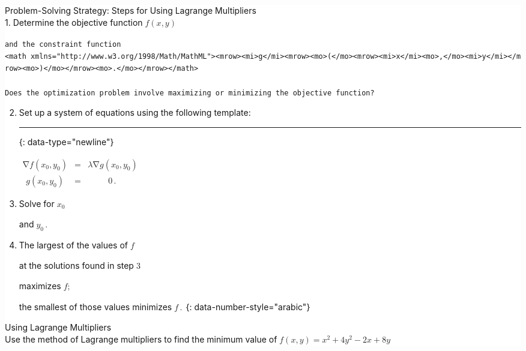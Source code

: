 <div data-type="note" class="note problem-solving" markdown="1">
<div data-type="title" class="title">
Problem-Solving Strategy: Steps for Using Lagrange Multipliers
</div>
1.  Determine the objective function
    <math xmlns="http://www.w3.org/1998/Math/MathML"><mrow><mi>f</mi><mrow><mo>(</mo><mrow><mi>x</mi><mo>,</mo><mi>y</mi></mrow><mo>)</mo></mrow></mrow></math>
    
    and the constraint function
    <math xmlns="http://www.w3.org/1998/Math/MathML"><mrow><mi>g</mi><mrow><mo>(</mo><mrow><mi>x</mi><mo>,</mo><mi>y</mi></mrow><mo>)</mo></mrow><mo>.</mo></mrow></math>
    
    Does the optimization problem involve maximizing or minimizing the objective function?
2.  Set up a system of equations using the following template:
    * * *
    {: data-type="newline"}
    
    <div data-type="equation" class="equation unnumbered" data-label="">
    <math xmlns="http://www.w3.org/1998/Math/MathML"><mtable><mtr><mtd columnalign="right"><mo>∇</mo><mi>f</mi><mrow><mo>(</mo><mrow><msub><mi>x</mi><mn>0</mn></msub><mo>,</mo><msub><mi>y</mi><mn>0</mn></msub></mrow><mo>)</mo></mrow></mtd><mtd columnalign="left"><mo>=</mo></mtd><mtd columnalign="left"><mi>λ</mi><mo>∇</mo><mi>g</mi><mrow><mo>(</mo><mrow><msub><mi>x</mi><mn>0</mn></msub><mo>,</mo><msub><mi>y</mi><mn>0</mn></msub></mrow><mo>)</mo></mrow></mtd></mtr><mtr><mtd columnalign="right"><mi>g</mi><mrow><mo>(</mo><mrow><msub><mi>x</mi><mn>0</mn></msub><mo>,</mo><msub><mi>y</mi><mn>0</mn></msub></mrow><mo>)</mo></mrow></mtd><mtd columnalign="left"><mo>=</mo></mtd><mtd columnalign="left"><mn>0</mn><mo>.</mo></mtd></mtr></mtable></math>
    </div>

3.  Solve for
    <math xmlns="http://www.w3.org/1998/Math/MathML"><mrow><msub><mi>x</mi><mn>0</mn></msub></mrow></math>
    
    and
    <math xmlns="http://www.w3.org/1998/Math/MathML"><mrow><msub><mi>y</mi><mn>0</mn></msub><mo>.</mo></mrow></math>

4.  The largest of the values of
    <math xmlns="http://www.w3.org/1998/Math/MathML"><mi>f</mi></math>
    
    at the solutions found in step
    <math xmlns="http://www.w3.org/1998/Math/MathML"><mn>3</mn></math>
    
    maximizes
    <math xmlns="http://www.w3.org/1998/Math/MathML"><mi>f</mi><mo>;</mo></math>
    
    the smallest of those values minimizes
    <math xmlns="http://www.w3.org/1998/Math/MathML"><mrow><mi>f</mi><mo>.</mo></mrow></math>
{: data-number-style="arabic"}

</div>

<div data-type="example" class="example">
<div data-type="exercise" class="exercise">
<div data-type="problem" class="problem" markdown="1">
<div data-type="title">
Using Lagrange Multipliers
</div>
Use the method of Lagrange multipliers to find the minimum value of <math xmlns="http://www.w3.org/1998/Math/MathML"><mrow><mi>f</mi><mrow><mo>(</mo><mrow><mi>x</mi><mo>,</mo><mi>y</mi></mrow><mo>)</mo></mrow><mo>=</mo><msup><mi>x</mi><mn>2</mn></msup><mo>+</mo><mn>4</mn><msup><mi>y</mi><mn>2</mn></msup><mo>−</mo><mn>2</mn><mi>x</mi><mo>+</mo><mn>8</mn><mi>y</mi></mrow></math>
